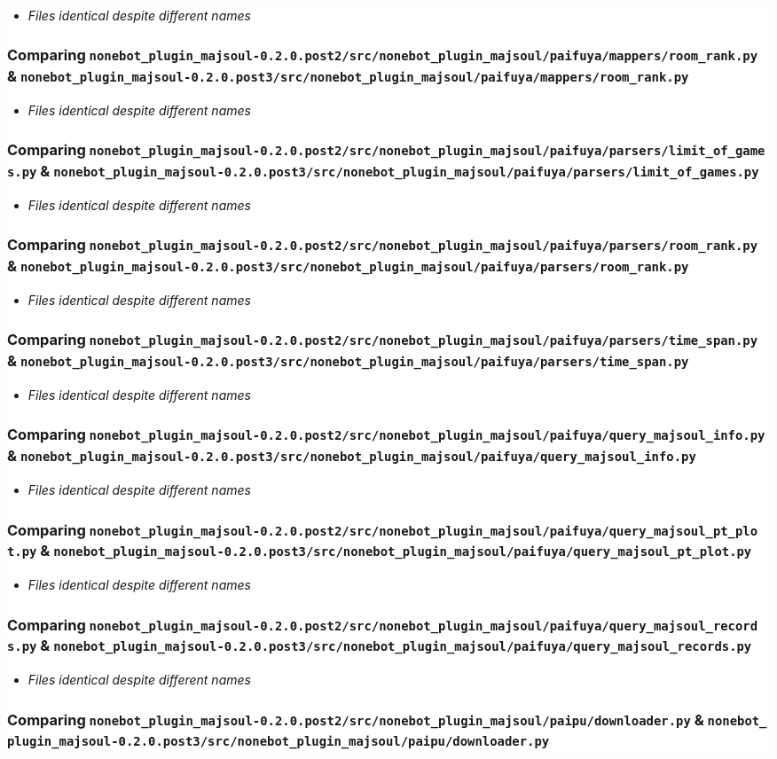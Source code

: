  * *Files identical despite different names*

### Comparing `nonebot_plugin_majsoul-0.2.0.post2/src/nonebot_plugin_majsoul/paifuya/mappers/room_rank.py` & `nonebot_plugin_majsoul-0.2.0.post3/src/nonebot_plugin_majsoul/paifuya/mappers/room_rank.py`

 * *Files identical despite different names*

### Comparing `nonebot_plugin_majsoul-0.2.0.post2/src/nonebot_plugin_majsoul/paifuya/parsers/limit_of_games.py` & `nonebot_plugin_majsoul-0.2.0.post3/src/nonebot_plugin_majsoul/paifuya/parsers/limit_of_games.py`

 * *Files identical despite different names*

### Comparing `nonebot_plugin_majsoul-0.2.0.post2/src/nonebot_plugin_majsoul/paifuya/parsers/room_rank.py` & `nonebot_plugin_majsoul-0.2.0.post3/src/nonebot_plugin_majsoul/paifuya/parsers/room_rank.py`

 * *Files identical despite different names*

### Comparing `nonebot_plugin_majsoul-0.2.0.post2/src/nonebot_plugin_majsoul/paifuya/parsers/time_span.py` & `nonebot_plugin_majsoul-0.2.0.post3/src/nonebot_plugin_majsoul/paifuya/parsers/time_span.py`

 * *Files identical despite different names*

### Comparing `nonebot_plugin_majsoul-0.2.0.post2/src/nonebot_plugin_majsoul/paifuya/query_majsoul_info.py` & `nonebot_plugin_majsoul-0.2.0.post3/src/nonebot_plugin_majsoul/paifuya/query_majsoul_info.py`

 * *Files identical despite different names*

### Comparing `nonebot_plugin_majsoul-0.2.0.post2/src/nonebot_plugin_majsoul/paifuya/query_majsoul_pt_plot.py` & `nonebot_plugin_majsoul-0.2.0.post3/src/nonebot_plugin_majsoul/paifuya/query_majsoul_pt_plot.py`

 * *Files identical despite different names*

### Comparing `nonebot_plugin_majsoul-0.2.0.post2/src/nonebot_plugin_majsoul/paifuya/query_majsoul_records.py` & `nonebot_plugin_majsoul-0.2.0.post3/src/nonebot_plugin_majsoul/paifuya/query_majsoul_records.py`

 * *Files identical despite different names*

### Comparing `nonebot_plugin_majsoul-0.2.0.post2/src/nonebot_plugin_majsoul/paipu/downloader.py` & `nonebot_plugin_majsoul-0.2.0.post3/src/nonebot_plugin_majsoul/paipu/downloader.py`
